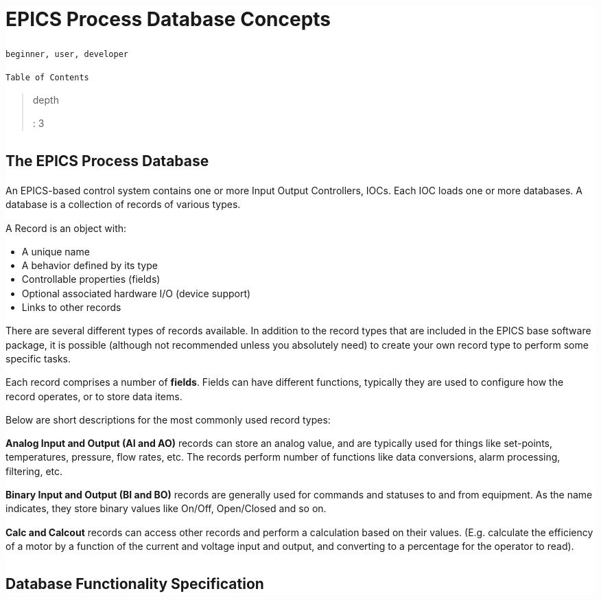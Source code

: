 EPICS Process Database Concepts
===============================

``` {tags}
beginner, user, developer
```

``` {.contents}
Table of Contents
```

> depth
>
> :   3
>
The EPICS Process Database
--------------------------

An EPICS-based control system contains one or more Input Output
Controllers, IOCs. Each IOC loads one or more databases. A database is a
collection of records of various types.

A Record is an object with:

-   A unique name
-   A behavior defined by its type
-   Controllable properties (fields)
-   Optional associated hardware I/O (device support)
-   Links to other records

There are several different types of records available. In addition to
the record types that are included in the EPICS base software package,
it is possible (although not recommended unless you absolutely need) to
create your own record type to perform some specific tasks.

Each record comprises a number of **fields**. Fields can have different
functions, typically they are used to configure how the record operates,
or to store data items.

Below are short descriptions for the most commonly used record types:

**Analog Input and Output (AI and AO)** records can store an analog
value, and are typically used for things like set-points, temperatures,
pressure, flow rates, etc. The records perform number of functions like
data conversions, alarm processing, filtering, etc.

**Binary Input and Output (BI and BO)** records are generally used for
commands and statuses to and from equipment. As the name indicates, they
store binary values like On/Off, Open/Closed and so on.

**Calc and Calcout** records can access other records and perform a
calculation based on their values. (E.g. calculate the efficiency of a
motor by a function of the current and voltage input and output, and
converting to a percentage for the operator to read).

Database Functionality Specification
------------------------------------
